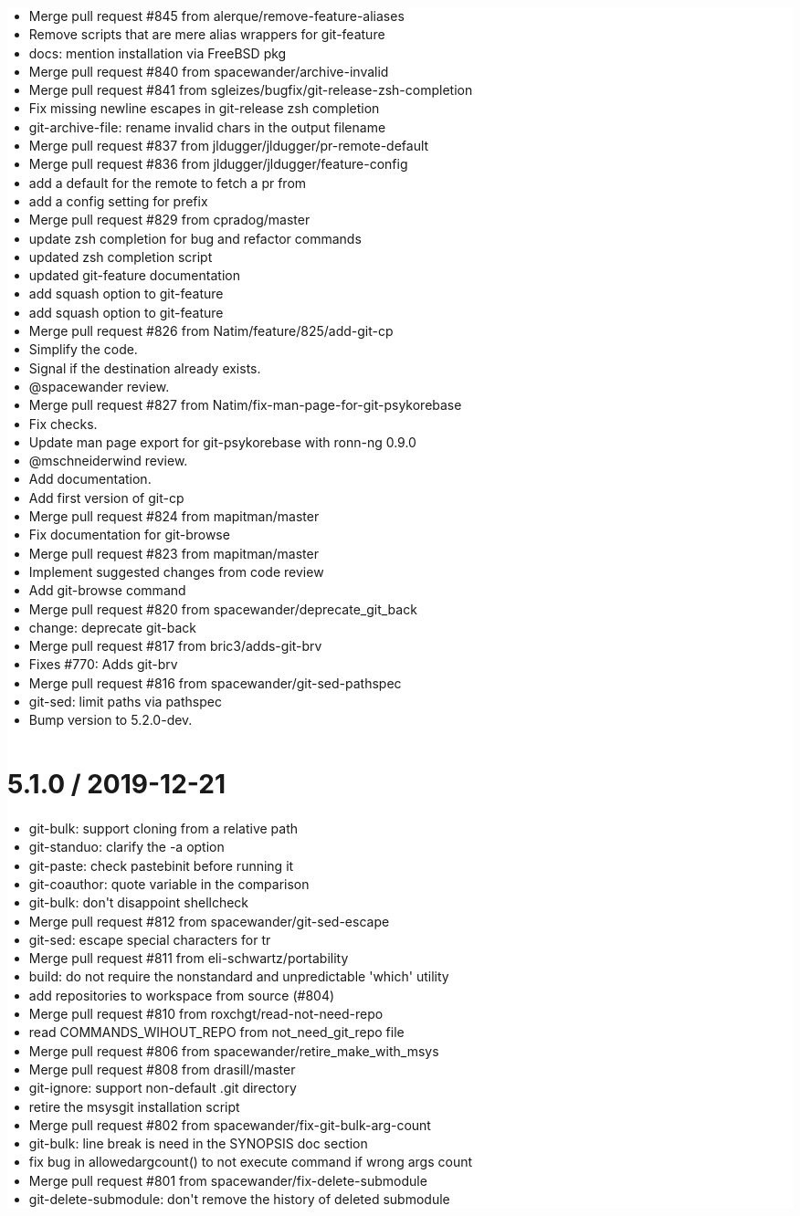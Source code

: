   * Merge pull request #845 from alerque/remove-feature-aliases
  * Remove scripts that are mere alias wrappers for git-feature
  * docs: mention installation via FreeBSD pkg
  * Merge pull request #840 from spacewander/archive-invalid
  * Merge pull request #841 from sgleizes/bugfix/git-release-zsh-completion
  * Fix missing newline escapes in git-release zsh completion
  * git-archive-file: rename invalid chars in the output filename
  * Merge pull request #837 from jldugger/jldugger/pr-remote-default
  * Merge pull request #836 from jldugger/jldugger/feature-config
  * add a default for the remote to fetch a pr from
  * add a config setting for prefix
  * Merge pull request #829 from cpradog/master
  * update zsh completion for bug and refactor commands
  * updated zsh completion script
  * updated git-feature documentation
  * add squash option to git-feature
  * add squash option to git-feature
  * Merge pull request #826 from Natim/feature/825/add-git-cp
  * Simplify the code.
  * Signal if the destination already exists.
  * @spacewander review.
  * Merge pull request #827 from Natim/fix-man-page-for-git-psykorebase
  * Fix checks.
  * Update man page export for git-psykorebase with ronn-ng 0.9.0
  * @mschneiderwind review.
  * Add documentation.
  * Add first version of git-cp
  * Merge pull request #824 from mapitman/master
  * Fix documentation for git-browse
  * Merge pull request #823 from mapitman/master
  * Implement suggested changes from code review
  * Add git-browse command
  * Merge pull request #820 from spacewander/deprecate_git_back
  * change: deprecate git-back
  * Merge pull request #817 from bric3/adds-git-brv
  * Fixes #770: Adds git-brv
  * Merge pull request #816 from spacewander/git-sed-pathspec
  * git-sed: limit paths via pathspec
  * Bump version to 5.2.0-dev.

5.1.0 / 2019-12-21
==================

  * git-bulk: support cloning from a relative path
  * git-standuo: clarify the -a option
  * git-paste: check pastebinit before running it
  * git-coauthor: quote variable in the comparison
  * git-bulk: don't disappoint shellcheck
  * Merge pull request #812 from spacewander/git-sed-escape
  * git-sed: escape special characters for tr
  * Merge pull request #811 from eli-schwartz/portability
  * build: do not require the nonstandard and unpredictable 'which' utility
  * add repositories to workspace from source (#804)
  * Merge pull request #810 from roxchgt/read-not-need-repo
  * read COMMANDS_WIHOUT_REPO from not_need_git_repo file
  * Merge pull request #806 from spacewander/retire_make_with_msys
  * Merge pull request #808 from drasill/master
  * git-ignore: support non-default .git directory
  * retire the msysgit installation script
  * Merge pull request #802 from spacewander/fix-git-bulk-arg-count
  * git-bulk: line break is need in the SYNOPSIS doc section
  * fix bug in allowedargcount() to not execute command if wrong args count
  * Merge pull request #801 from spacewander/fix-delete-submodule
  * git-delete-submodule: don't remove the history of deleted submodule